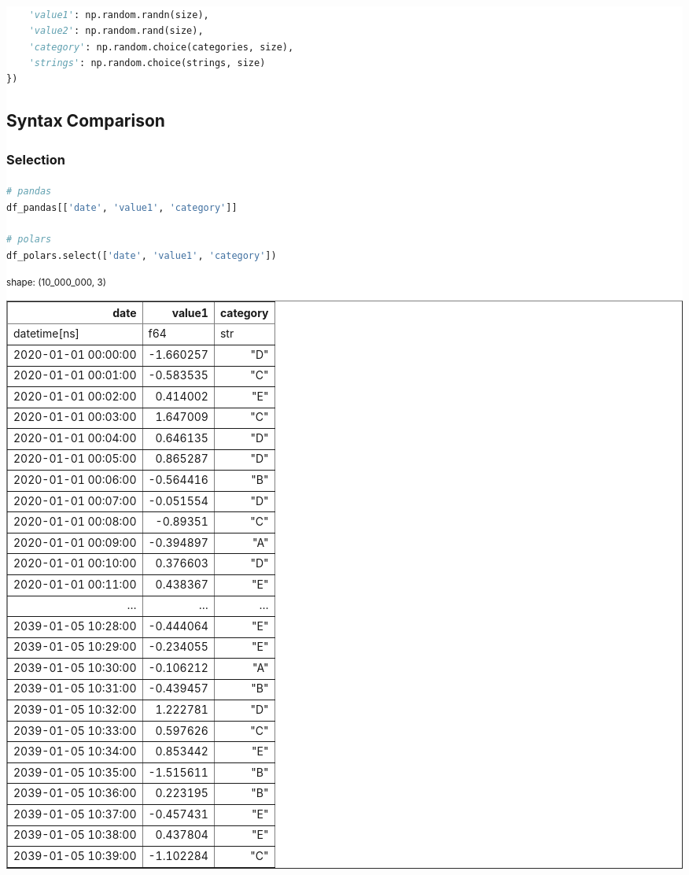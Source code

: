 ```python
    'value1': np.random.randn(size),
    'value2': np.random.rand(size),
    'category': np.random.choice(categories, size),
    'strings': np.random.choice(strings, size)
})
```

## Syntax Comparison
### Selection


```python
# pandas
df_pandas[['date', 'value1', 'category']]

# polars
df_polars.select(['date', 'value1', 'category'])
```




<div><style>
.dataframe > thead > tr > th,
.dataframe > tbody > tr > td {
  text-align: right;
  white-space: pre-wrap;
}
</style>
<small>shape: (10_000_000, 3)</small><table border="1" class="dataframe"><thead><tr><th>date</th><th>value1</th><th>category</th></tr><tr><td>datetime[ns]</td><td>f64</td><td>str</td></tr></thead><tbody><tr><td>2020-01-01 00:00:00</td><td>-1.660257</td><td>&quot;D&quot;</td></tr><tr><td>2020-01-01 00:01:00</td><td>-0.583535</td><td>&quot;C&quot;</td></tr><tr><td>2020-01-01 00:02:00</td><td>0.414002</td><td>&quot;E&quot;</td></tr><tr><td>2020-01-01 00:03:00</td><td>1.647009</td><td>&quot;C&quot;</td></tr><tr><td>2020-01-01 00:04:00</td><td>0.646135</td><td>&quot;D&quot;</td></tr><tr><td>2020-01-01 00:05:00</td><td>0.865287</td><td>&quot;D&quot;</td></tr><tr><td>2020-01-01 00:06:00</td><td>-0.564416</td><td>&quot;B&quot;</td></tr><tr><td>2020-01-01 00:07:00</td><td>-0.051554</td><td>&quot;D&quot;</td></tr><tr><td>2020-01-01 00:08:00</td><td>-0.89351</td><td>&quot;C&quot;</td></tr><tr><td>2020-01-01 00:09:00</td><td>-0.394897</td><td>&quot;A&quot;</td></tr><tr><td>2020-01-01 00:10:00</td><td>0.376603</td><td>&quot;D&quot;</td></tr><tr><td>2020-01-01 00:11:00</td><td>0.438367</td><td>&quot;E&quot;</td></tr><tr><td>&hellip;</td><td>&hellip;</td><td>&hellip;</td></tr><tr><td>2039-01-05 10:28:00</td><td>-0.444064</td><td>&quot;E&quot;</td></tr><tr><td>2039-01-05 10:29:00</td><td>-0.234055</td><td>&quot;E&quot;</td></tr><tr><td>2039-01-05 10:30:00</td><td>-0.106212</td><td>&quot;A&quot;</td></tr><tr><td>2039-01-05 10:31:00</td><td>-0.439457</td><td>&quot;B&quot;</td></tr><tr><td>2039-01-05 10:32:00</td><td>1.222781</td><td>&quot;D&quot;</td></tr><tr><td>2039-01-05 10:33:00</td><td>0.597626</td><td>&quot;C&quot;</td></tr><tr><td>2039-01-05 10:34:00</td><td>0.853442</td><td>&quot;E&quot;</td></tr><tr><td>2039-01-05 10:35:00</td><td>-1.515611</td><td>&quot;B&quot;</td></tr><tr><td>2039-01-05 10:36:00</td><td>0.223195</td><td>&quot;B&quot;</td></tr><tr><td>2039-01-05 10:37:00</td><td>-0.457431</td><td>&quot;E&quot;</td></tr><tr><td>2039-01-05 10:38:00</td><td>0.437804</td><td>&quot;E&quot;</td></tr><tr><td>2039-01-05 10:39:00</td><td>-1.102284</td><td>&quot;C&quot;</td></tr></tbody></table></div>

